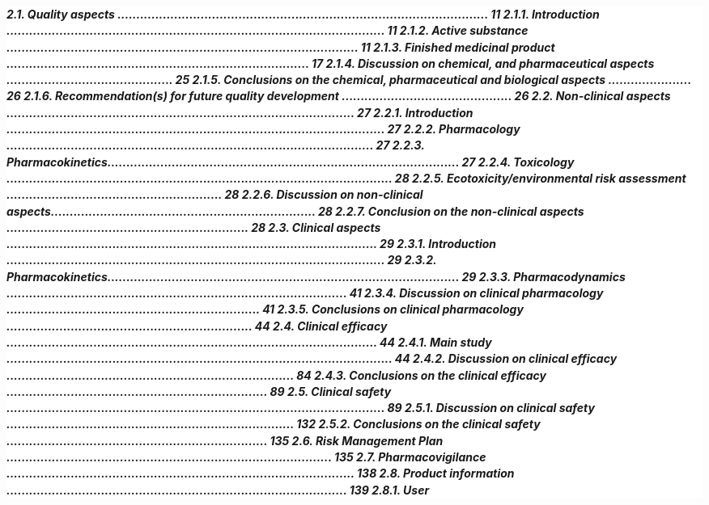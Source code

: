 ##### 2.1. Quality aspects .................................................................................................. 11 2.1.1. Introduction .................................................................................................... 11 2.1.2. Active substance ............................................................................................. 11 2.1.3. Finished medicinal product ................................................................................ 17 2.1.4. Discussion on chemical, and pharmaceutical aspects ............................................ 25 2.1.5. Conclusions on the chemical, pharmaceutical and biological aspects ...................... 26 2.1.6. Recommendation(s) for future quality development ............................................. 26 2.2. Non-clinical aspects ............................................................................................ 27 2.2.1. Introduction .................................................................................................... 27 2.2.2. Pharmacology ................................................................................................. 27 2.2.3. Pharmacokinetics............................................................................................. 27 2.2.4. Toxicology ...................................................................................................... 28 2.2.5. Ecotoxicity/environmental risk assessment ......................................................... 28 2.2.6. Discussion on non-clinical aspects...................................................................... 28 2.2.7. Conclusion on the non-clinical aspects ................................................................ 28 2.3. Clinical aspects .................................................................................................. 29 2.3.1. Introduction .................................................................................................... 29 2.3.2. Pharmacokinetics............................................................................................. 29 2.3.3. Pharmacodynamics .......................................................................................... 41 2.3.4. Discussion on clinical pharmacology ................................................................... 41 2.3.5. Conclusions on clinical pharmacology ................................................................. 44 2.4. Clinical efficacy .................................................................................................. 44 2.4.1. Main study ...................................................................................................... 44 2.4.2. Discussion on clinical efficacy ............................................................................ 84 2.4.3. Conclusions on the clinical efficacy ..................................................................... 89 2.5. Clinical safety .................................................................................................... 89 2.5.1. Discussion on clinical safety ............................................................................ 132 2.5.2. Conclusions on the clinical safety ..................................................................... 135 2.6. Risk Management Plan ...................................................................................... 135 2.7. Pharmacovigilance ............................................................................................ 138 2.8. Product information .......................................................................................... 139 2.8.1. User